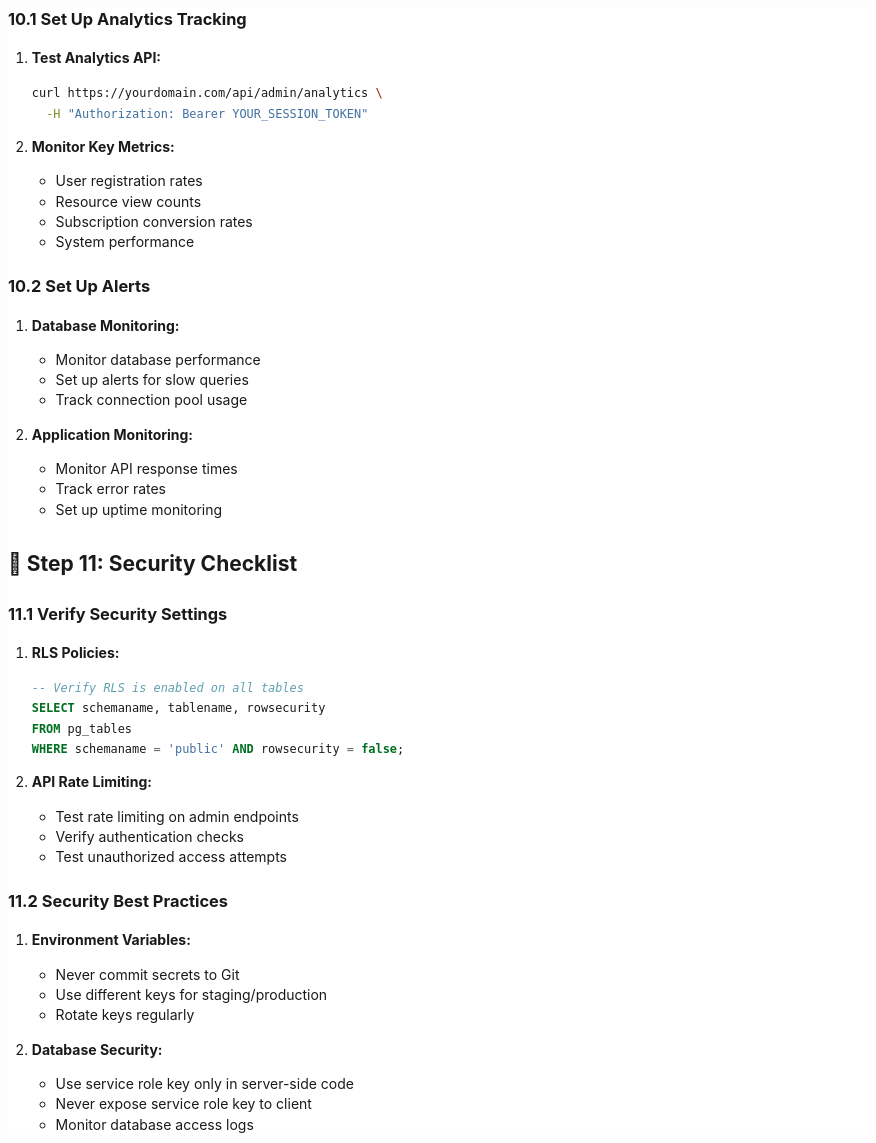 ### 10.1 Set Up Analytics Tracking

1. **Test Analytics API:**
   ```bash
   curl https://yourdomain.com/api/admin/analytics \
     -H "Authorization: Bearer YOUR_SESSION_TOKEN"
   ```

2. **Monitor Key Metrics:**
   - User registration rates
   - Resource view counts
   - Subscription conversion rates
   - System performance

### 10.2 Set Up Alerts

1. **Database Monitoring:**
   - Monitor database performance
   - Set up alerts for slow queries
   - Track connection pool usage

2. **Application Monitoring:**
   - Monitor API response times
   - Track error rates
   - Set up uptime monitoring

## 🚨 Step 11: Security Checklist

### 11.1 Verify Security Settings

1. **RLS Policies:**
   ```sql
   -- Verify RLS is enabled on all tables
   SELECT schemaname, tablename, rowsecurity 
   FROM pg_tables 
   WHERE schemaname = 'public' AND rowsecurity = false;
   ```

2. **API Rate Limiting:**
   - Test rate limiting on admin endpoints
   - Verify authentication checks
   - Test unauthorized access attempts

### 11.2 Security Best Practices

1. **Environment Variables:**
   - Never commit secrets to Git
   - Use different keys for staging/production
   - Rotate keys regularly

2. **Database Security:**
   - Use service role key only in server-side code
   - Never expose service role key to client
   - Monitor database access logs
